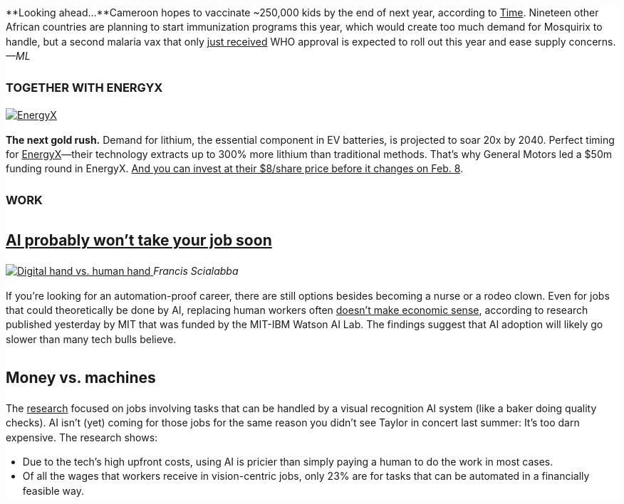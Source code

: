 **Looking ahead…**Cameroon hopes to vaccinate \~250,000 kids by the end of next year, according to [Time](https://links.morningbrew.com/c/gq-?mblid=c739163be190&mbcid=34086115.3507735&mid=1f4660240f65a00f40c621ae6f9ce93a). Nineteen other African countries are planning to start immunization programs this year, which would create too much demand for Mosquirix to handle, but a second malaria vax that only [just received](https://links.morningbrew.com/c/gq%5F?mblid=bd789235156f&mbcid=34086115.3507735&mid=1f4660240f65a00f40c621ae6f9ce93a) WHO approval is expected to roll out this year and ease supply concerns._—ML_

### TOGETHER WITH ENERGYX

[ ![EnergyX](https://proxy-prod.omnivore-image-cache.app/670x0,sApHA8lpvjdfnlm183kccJ49Tna0bl3hiBrhXOFndyhM/https://cdn.sanity.io/images/bl383u0v/production/5a331a9e9e4ab1c63731e885d5fc9982a7ee0cb3-1200x800.png?w=668&q=90&auto=format) ](https://links.morningbrew.com/c/gqy?lp=image&mbadid=216f952cca78002efb3e7a181b8e300a&mbadv=a&mbcid=34086115.3507735&mid=1f4660240f65a00f40c621ae6f9ce93a) 

**The next gold rush.** Demand for lithium, the essential component in EV batteries, is projected to soar 20x by 2040\. Perfect timing for [EnergyX](https://links.morningbrew.com/c/gqy?lp=text1&mbadid=216f952cca78002efb3e7a181b8e300a&mbadv=a&mblid=8d5b44302e4b&mbcid=34086115.3507735&mid=1f4660240f65a00f40c621ae6f9ce93a)—their technology extracts up to 300% more lithium than traditional methods. That’s why General Motors led a $50m funding round in EnergyX. [And you can invest at their $8/share price before it changes on Feb. 8](https://links.morningbrew.com/c/gqy?lp=text2&mbadid=216f952cca78002efb3e7a181b8e300a&mbadv=a&mblid=320866f222ae&mbcid=34086115.3507735&mid=1f4660240f65a00f40c621ae6f9ce93a).

### WORK

## [ AI probably won’t take your job soon ](https://links.morningbrew.com/c/gr3?mbcid=34086115.3507735&mid=1f4660240f65a00f40c621ae6f9ce93a) 

[ ![Digital hand vs. human hand](https://proxy-prod.omnivore-image-cache.app/670x0,sHdihnimtRna1bBEmViOvBBTpmC-p2RDs0mEz8mX4Jpo/https://cdn.sanity.io/images/bl383u0v/production/0d1a7aea202a897c72f3553b1481af921c3d5244-1500x1000.jpg?w=668&q=70&auto=format) ](https://links.morningbrew.com/c/gr3?mbcid=34086115.3507735&mid=1f4660240f65a00f40c621ae6f9ce93a) _Francis Scialabba_ 

If you’re looking for an automation-proof career, there are still options besides becoming a nurse or a rodeo clown. Even for jobs that could theoretically be done by AI, replacing human workers often [doesn’t make economic sense](https://links.morningbrew.com/c/gr4?mblid=a121f63ebfb7&mbcid=34086115.3507735&mid=1f4660240f65a00f40c621ae6f9ce93a), according to research published yesterday by MIT that was funded by the MIT-IBM Watson AI Lab. The findings suggest that AI adoption will likely go slower than many tech bulls believe. 

## Money vs. machines

The [research](https://links.morningbrew.com/c/gr5?mblid=5604959a4412&mbcid=34086115.3507735&mid=1f4660240f65a00f40c621ae6f9ce93a) focused on jobs involving tasks that can be handled by a visual recognition AI system (like a baker doing quality checks). AI isn’t (yet) coming for those jobs for the same reason you didn’t see Taylor in concert last summer: It’s too darn expensive. The research shows:

* Due to the tech’s high upfront costs, using AI is pricier than simply paying a human to do the work in most cases.
* Of all the wages that workers receive in vision-centric jobs, only 23% are for tasks that can be automated in a financially feasible way.
